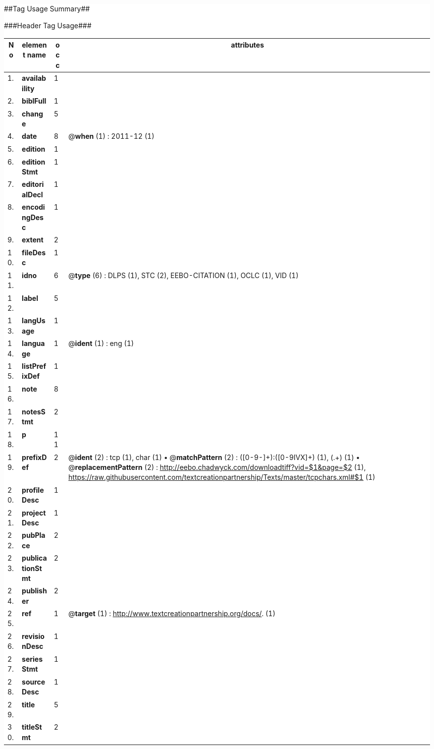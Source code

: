 ##Tag Usage Summary##

###Header Tag Usage###

|No|element name|occ|attributes|
|---|---|---|---|
|1.|__availability__|1||
|2.|__biblFull__|1||
|3.|__change__|5||
|4.|__date__|8| @__when__ (1) : 2011-12 (1)|
|5.|__edition__|1||
|6.|__editionStmt__|1||
|7.|__editorialDecl__|1||
|8.|__encodingDesc__|1||
|9.|__extent__|2||
|10.|__fileDesc__|1||
|11.|__idno__|6| @__type__ (6) : DLPS (1), STC (2), EEBO-CITATION (1), OCLC (1), VID (1)|
|12.|__label__|5||
|13.|__langUsage__|1||
|14.|__language__|1| @__ident__ (1) : eng (1)|
|15.|__listPrefixDef__|1||
|16.|__note__|8||
|17.|__notesStmt__|2||
|18.|__p__|11||
|19.|__prefixDef__|2| @__ident__ (2) : tcp (1), char (1)  •  @__matchPattern__ (2) : ([0-9\-]+):([0-9IVX]+) (1), (.+) (1)  •  @__replacementPattern__ (2) : http://eebo.chadwyck.com/downloadtiff?vid=$1&page=$2 (1), https://raw.githubusercontent.com/textcreationpartnership/Texts/master/tcpchars.xml#$1 (1)|
|20.|__profileDesc__|1||
|21.|__projectDesc__|1||
|22.|__pubPlace__|2||
|23.|__publicationStmt__|2||
|24.|__publisher__|2||
|25.|__ref__|1| @__target__ (1) : http://www.textcreationpartnership.org/docs/. (1)|
|26.|__revisionDesc__|1||
|27.|__seriesStmt__|1||
|28.|__sourceDesc__|1||
|29.|__title__|5||
|30.|__titleStmt__|2||
